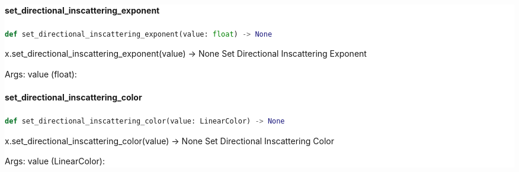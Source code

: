<a id="unreal.ExponentialHeightFogComponent.set_directional_inscattering_exponent"></a>

#### set_directional_inscattering_exponent

```python
def set_directional_inscattering_exponent(value: float) -> None
```

x.set_directional_inscattering_exponent(value) -> None
Set Directional Inscattering Exponent

Args:
    value (float):

<a id="unreal.ExponentialHeightFogComponent.set_directional_inscattering_color"></a>

#### set_directional_inscattering_color

```python
def set_directional_inscattering_color(value: LinearColor) -> None
```

x.set_directional_inscattering_color(value) -> None
Set Directional Inscattering Color

Args:
    value (LinearColor):

<a id="unreal.DataLayerAsset"></a>